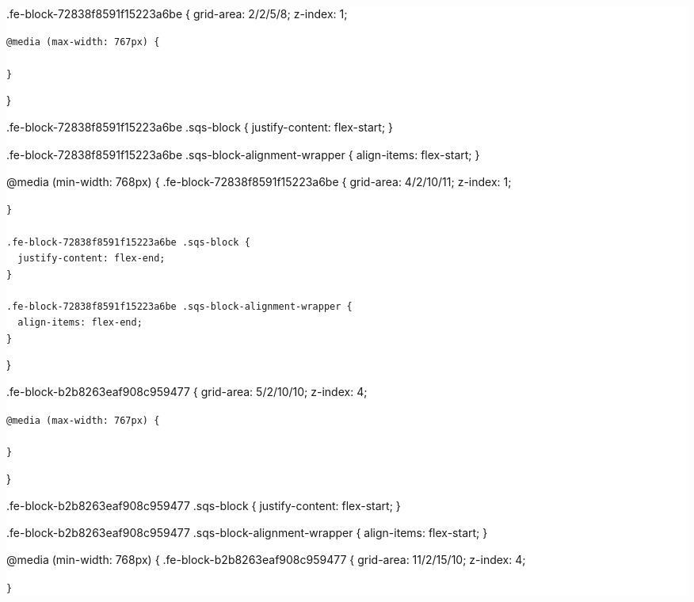   .fe-block-72838f8591f15223a6be {
    grid-area: 2/2/5/8;
    z-index: 1;

    @media (max-width: 767px) {
      
    }
  }

  .fe-block-72838f8591f15223a6be .sqs-block {
    justify-content: flex-start;
  }

  .fe-block-72838f8591f15223a6be .sqs-block-alignment-wrapper {
    align-items: flex-start;
  }

  @media (min-width: 768px) {
    .fe-block-72838f8591f15223a6be {
      grid-area: 4/2/10/11;
      z-index: 1;

      
    }

    .fe-block-72838f8591f15223a6be .sqs-block {
      justify-content: flex-end;
    }

    .fe-block-72838f8591f15223a6be .sqs-block-alignment-wrapper {
      align-items: flex-end;
    }
  }

  .fe-block-b2b8263eaf908c959477 {
    grid-area: 5/2/10/10;
    z-index: 4;

    @media (max-width: 767px) {
      
    }
  }

  .fe-block-b2b8263eaf908c959477 .sqs-block {
    justify-content: flex-start;
  }

  .fe-block-b2b8263eaf908c959477 .sqs-block-alignment-wrapper {
    align-items: flex-start;
  }

  @media (min-width: 768px) {
    .fe-block-b2b8263eaf908c959477 {
      grid-area: 11/2/15/10;
      z-index: 4;

      
    }
